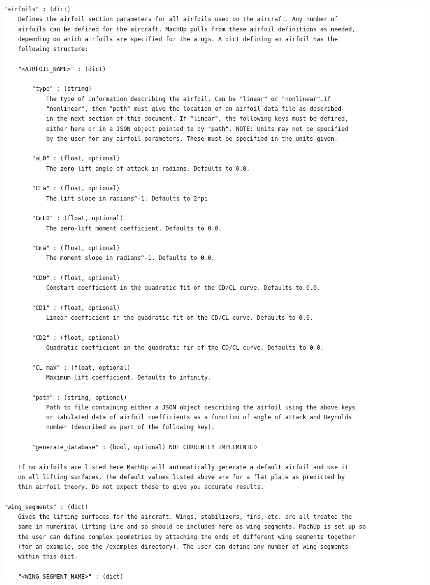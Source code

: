     "airfoils" : (dict)
        Defines the airfoil section parameters for all airfoils used on the aircraft. Any number of 
        airfoils can be defined for the aircraft. MachUp pulls from these airfoil definitions as needed, 
        depending on which airfoils are specified for the wings. A dict defining an airfoil has the 
        following structure:

        "<AIRFOIL_NAME>" : (dict)

            "type" : (string)
                The type of information describing the airfoil. Can be "linear" or "nonlinear".If 
                "nonlinear", then "path" must give the location of an airfoil data file as described
                in the next section of this document. If "linear", the following keys must be defined,
                either here or in a JSON object pointed to by "path". NOTE: Units may not be specified 
                by the user for any airfoil parameters. These must be specified in the units given.

            "aL0" : (float, optional)
                The zero-lift angle of attack in radians. Defaults to 0.0.

            "CLa" : (float, optional)
                The lift slope in radians^-1. Defaults to 2*pi

            "CmL0" : (float, optional)
                The zero-lift moment coefficient. Defaults to 0.0.

            "Cma" : (float, optional)
                The moment slope in radians^-1. Defaults to 0.0.

            "CD0" : (float, optional)
                Constant coefficient in the quadratic fit of the CD/CL curve. Defaults to 0.0.

            "CD1" : (float, optional)
                Linear coefficient in the quadratic fit of the CD/CL curve. Defaults to 0.0.

            "CD2" : (float, optional)
                Quadratic coefficient in the quadratic fir of the CD/CL curve. Defaults to 0.0.

            "CL_max" : (float, optional)
                Maximum lift coefficient. Defaults to infinity.

            "path" : (string, optional)
                Path to file containing either a JSON object describing the airfoil using the above keys 
                or tabulated data of airfoil coefficients as a function of angle of attack and Reynolds 
                number (described as part of the following key).

            "generate_database" : (bool, optional) NOT CURRENTLY IMPLEMENTED

        If no airfoils are listed here MachUp will automatically generate a default airfoil and use it 
        on all lifting surfaces. The default values listed above are for a flat plate as predicted by 
        thin airfoil theory. Do not expect these to give you accurate results.

    "wing_segments" : (dict)
        Gives the lifting surfaces for the aircraft. Wings, stabilizers, fins, etc. are all treated the 
        same in numerical lifting-line and so should be included here as wing segments. MachUp is set up so 
        the user can define complex geometries by attaching the ends of different wing segments together 
        (for an example, see the /examples directory). The user can define any number of wing segments 
        within this dict.

        "<WING_SEGMENT_NAME>" : (dict)
